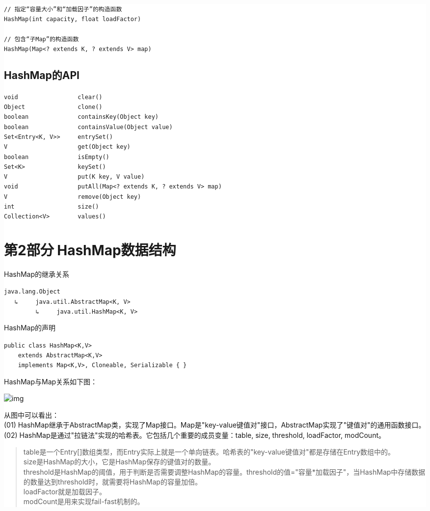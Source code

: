     // 指定“容量大小”和“加载因子”的构造函数
    HashMap(int capacity, float loadFactor)

    // 包含“子Map”的构造函数
    HashMap(Map<? extends K, ? extends V> map)

 

## HashMap的API

    void                 clear()
    Object               clone()
    boolean              containsKey(Object key)
    boolean              containsValue(Object value)
    Set<Entry<K, V>>     entrySet()
    V                    get(Object key)
    boolean              isEmpty()
    Set<K>               keySet()
    V                    put(K key, V value)
    void                 putAll(Map<? extends K, ? extends V> map)
    V                    remove(Object key)
    int                  size()
    Collection<V>        values()

 
 
<a name="anchor2"></a>
# 第2部分 HashMap数据结构

HashMap的继承关系

    java.lang.Object
       ↳     java.util.AbstractMap<K, V>
             ↳     java.util.HashMap<K, V>

HashMap的声明

    public class HashMap<K,V>
        extends AbstractMap<K,V>
        implements Map<K,V>, Cloneable, Serializable { }

 

HashMap与Map关系如下图：

![img](/media/pic/java/collection/collection10.jpg)

从图中可以看出：  
(01) HashMap继承于AbstractMap类，实现了Map接口。Map是"key-value键值对"接口，AbstractMap实现了"键值对"的通用函数接口。  
(02) HashMap是通过"拉链法"实现的哈希表。它包括几个重要的成员变量：table, size, threshold, loadFactor, modCount。  
> table是一个Entry[]数组类型，而Entry实际上就是一个单向链表。哈希表的"key-value键值对"都是存储在Entry数组中的。  
> size是HashMap的大小，它是HashMap保存的键值对的数量。  
> threshold是HashMap的阈值，用于判断是否需要调整HashMap的容量。threshold的值="容量*加载因子"，当HashMap中存储数据的数量达到threshold时，就需要将HashMap的容量加倍。  
> loadFactor就是加载因子。  
> modCount是用来实现fail-fast机制的。
